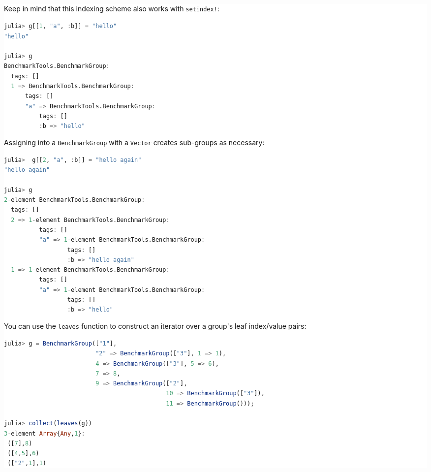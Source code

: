 Keep in mind that this indexing scheme also works with `setindex!`:

```julia
julia> g[[1, "a", :b]] = "hello"
"hello"

julia> g
BenchmarkTools.BenchmarkGroup:
  tags: []
  1 => BenchmarkTools.BenchmarkGroup:
	  tags: []
	  "a" => BenchmarkTools.BenchmarkGroup:
		  tags: []
		  :b => "hello"
```

Assigning into a `BenchmarkGroup` with a `Vector` creates sub-groups as necessary:

```julia
julia>  g[[2, "a", :b]] = "hello again"
"hello again"

julia> g
2-element BenchmarkTools.BenchmarkGroup:
  tags: []
  2 => 1-element BenchmarkTools.BenchmarkGroup:
          tags: []
          "a" => 1-element BenchmarkTools.BenchmarkGroup:
                  tags: []
                  :b => "hello again"
  1 => 1-element BenchmarkTools.BenchmarkGroup:
          tags: []
          "a" => 1-element BenchmarkTools.BenchmarkGroup:
                  tags: []
                  :b => "hello"
```

You can use the `leaves` function to construct an iterator over a group's leaf index/value pairs:

```julia
julia> g = BenchmarkGroup(["1"],
                          "2" => BenchmarkGroup(["3"], 1 => 1),
                          4 => BenchmarkGroup(["3"], 5 => 6),
                          7 => 8,
                          9 => BenchmarkGroup(["2"],
                                              10 => BenchmarkGroup(["3"]),
                                              11 => BenchmarkGroup()));

julia> collect(leaves(g))
3-element Array{Any,1}:
 ([7],8)
 ([4,5],6)
 (["2",1],1)
```
